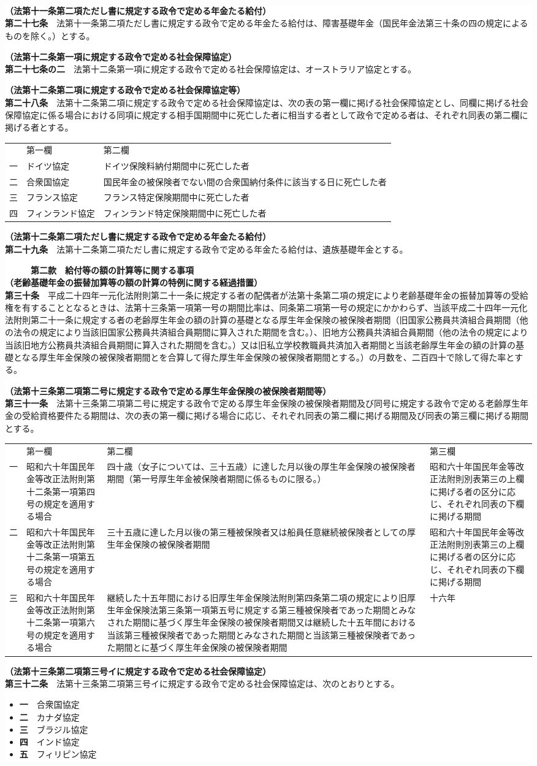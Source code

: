   
**（法第十一条第二項ただし書に規定する政令で定める年金たる給付）**  
**第二十七条**　法第十一条第二項ただし書に規定する政令で定める年金たる給付は、障害基礎年金（国民年金法第三十条の四の規定によるものを除く。）とする。  
  
**（法第十二条第一項に規定する政令で定める社会保障協定）**  
**第二十七条の二**　法第十二条第一項に規定する政令で定める社会保障協定は、オーストラリア協定とする。  
  
**（法第十二条第二項に規定する政令で定める社会保障協定等）**  
**第二十八条**　法第十二条第二項に規定する政令で定める社会保障協定は、次の表の第一欄に掲げる社会保障協定とし、同欄に掲げる社会保障協定に係る場合における同項に規定する相手国期間中に死亡した者に相当する者として政令で定める者は、それぞれ同表の第二欄に掲げる者とする。  

||||  
| --- | --- | --- |  
||第一欄|第二欄|  
|一|ドイツ協定|ドイツ保険料納付期間中に死亡した者|  
|二|合衆国協定|国民年金の被保険者でない間の合衆国納付条件に該当する日に死亡した者|  
|三|フランス協定|フランス特定保険期間中に死亡した者|  
|四|フィンランド協定|フィンランド特定保険期間中に死亡した者|  
  
  
**（法第十二条第二項ただし書に規定する政令で定める年金たる給付）**  
**第二十九条**　法第十二条第二項ただし書に規定する政令で定める年金たる給付は、遺族基礎年金とする。  
  
&emsp;&emsp;&emsp;**第二款　給付等の額の計算等に関する事項**  
**（老齢基礎年金の振替加算等の額の計算の特例に関する経過措置）**  
**第三十条**　平成二十四年一元化法附則第二十一条に規定する者の配偶者が法第十条第二項の規定により老齢基礎年金の振替加算等の受給権を有することとなるときは、法第十三条第一項第一号の期間比率は、同条第二項第一号の規定にかかわらず、当該平成二十四年一元化法附則第二十一条に規定する者の老齢厚生年金の額の計算の基礎となる厚生年金保険の被保険者期間（旧国家公務員共済組合員期間（他の法令の規定により当該旧国家公務員共済組合員期間に算入された期間を含む。）、旧地方公務員共済組合員期間（他の法令の規定により当該旧地方公務員共済組合員期間に算入された期間を含む。）又は旧私立学校教職員共済加入者期間と当該老齢厚生年金の額の計算の基礎となる厚生年金保険の被保険者期間とを合算して得た厚生年金保険の被保険者期間とする。）の月数を、二百四十で除して得た率とする。  
  
**（法第十三条第二項第二号に規定する政令で定める厚生年金保険の被保険者期間等）**  
**第三十一条**　法第十三条第二項第二号に規定する政令で定める厚生年金保険の被保険者期間及び同号に規定する政令で定める老齢厚生年金の受給資格要件たる期間は、次の表の第一欄に掲げる場合に応じ、それぞれ同表の第二欄に掲げる期間及び同表の第三欄に掲げる期間とする。  

|||||  
| --- | --- | --- | --- |  
||第一欄|第二欄|第三欄|  
|一|昭和六十年国民年金等改正法附則第十二条第一項第四号の規定を適用する場合|四十歳（女子については、三十五歳）に達した月以後の厚生年金保険の被保険者期間（第一号厚生年金被保険者期間に係るものに限る。）|昭和六十年国民年金等改正法附則別表第三の上欄に掲げる者の区分に応じ、それぞれ同表の下欄に掲げる期間|  
|二|昭和六十年国民年金等改正法附則第十二条第一項第五号の規定を適用する場合|三十五歳に達した月以後の第三種被保険者又は船員任意継続被保険者としての厚生年金保険の被保険者期間|昭和六十年国民年金等改正法附則別表第三の上欄に掲げる者の区分に応じ、それぞれ同表の下欄に掲げる期間|  
|三|昭和六十年国民年金等改正法附則第十二条第一項第六号の規定を適用する場合|継続した十五年間における旧厚生年金保険法附則第四条第二項の規定により旧厚生年金保険法第三条第一項第五号に規定する第三種被保険者であった期間とみなされた期間に基づく厚生年金保険の被保険者期間又は継続した十五年間における当該第三種被保険者であった期間とみなされた期間と当該第三種被保険者であった期間とに基づく厚生年金保険の被保険者期間|十六年|  
  
  
**（法第十三条第二項第三号イに規定する政令で定める社会保障協定）**  
**第三十二条**　法第十三条第二項第三号イに規定する政令で定める社会保障協定は、次のとおりとする。  
* **一**　合衆国協定  
* **二**　カナダ協定  
* **三**　ブラジル協定  
* **四**　インド協定  
* **五**　フィリピン協定  
  
